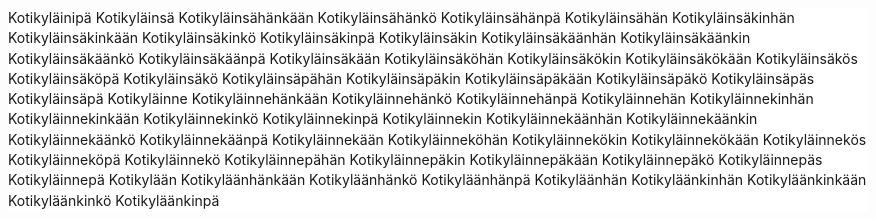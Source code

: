 Kotikyläinipä
Kotikyläinsä
Kotikyläinsähänkään
Kotikyläinsähänkö
Kotikyläinsähänpä
Kotikyläinsähän
Kotikyläinsäkinhän
Kotikyläinsäkinkään
Kotikyläinsäkinkö
Kotikyläinsäkinpä
Kotikyläinsäkin
Kotikyläinsäkäänhän
Kotikyläinsäkäänkin
Kotikyläinsäkäänkö
Kotikyläinsäkäänpä
Kotikyläinsäkään
Kotikyläinsäköhän
Kotikyläinsäkökin
Kotikyläinsäkökään
Kotikyläinsäkös
Kotikyläinsäköpä
Kotikyläinsäkö
Kotikyläinsäpähän
Kotikyläinsäpäkin
Kotikyläinsäpäkään
Kotikyläinsäpäkö
Kotikyläinsäpäs
Kotikyläinsäpä
Kotikyläinne
Kotikyläinnehänkään
Kotikyläinnehänkö
Kotikyläinnehänpä
Kotikyläinnehän
Kotikyläinnekinhän
Kotikyläinnekinkään
Kotikyläinnekinkö
Kotikyläinnekinpä
Kotikyläinnekin
Kotikyläinnekäänhän
Kotikyläinnekäänkin
Kotikyläinnekäänkö
Kotikyläinnekäänpä
Kotikyläinnekään
Kotikyläinneköhän
Kotikyläinnekökin
Kotikyläinnekökään
Kotikyläinnekös
Kotikyläinneköpä
Kotikyläinnekö
Kotikyläinnepähän
Kotikyläinnepäkin
Kotikyläinnepäkään
Kotikyläinnepäkö
Kotikyläinnepäs
Kotikyläinnepä
Kotikylään
Kotikyläänhänkään
Kotikyläänhänkö
Kotikyläänhänpä
Kotikyläänhän
Kotikyläänkinhän
Kotikyläänkinkään
Kotikyläänkinkö
Kotikyläänkinpä